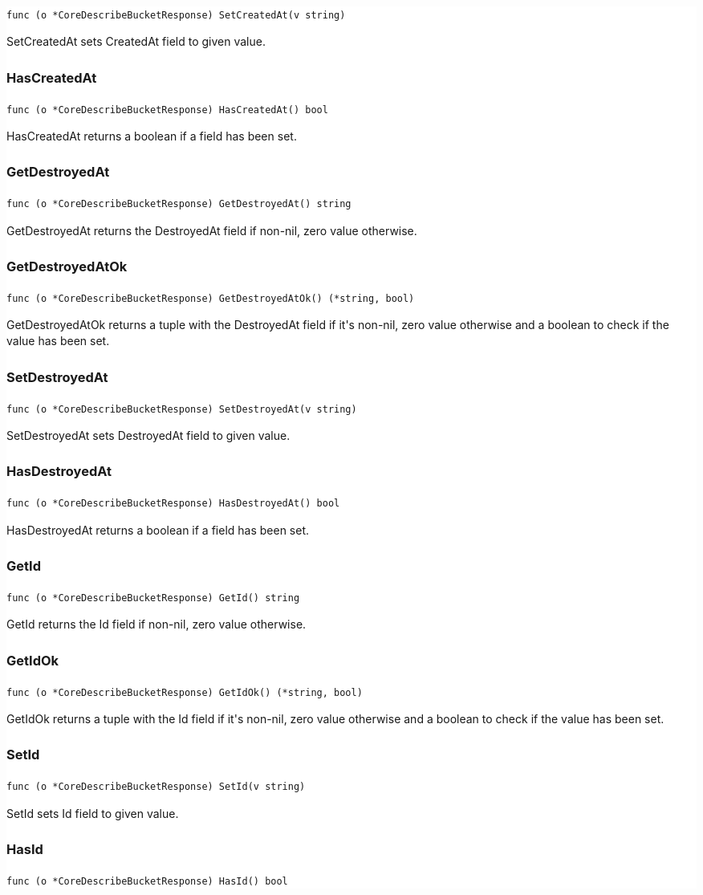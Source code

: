 `func (o *CoreDescribeBucketResponse) SetCreatedAt(v string)`

SetCreatedAt sets CreatedAt field to given value.

### HasCreatedAt

`func (o *CoreDescribeBucketResponse) HasCreatedAt() bool`

HasCreatedAt returns a boolean if a field has been set.

### GetDestroyedAt

`func (o *CoreDescribeBucketResponse) GetDestroyedAt() string`

GetDestroyedAt returns the DestroyedAt field if non-nil, zero value otherwise.

### GetDestroyedAtOk

`func (o *CoreDescribeBucketResponse) GetDestroyedAtOk() (*string, bool)`

GetDestroyedAtOk returns a tuple with the DestroyedAt field if it's non-nil, zero value otherwise
and a boolean to check if the value has been set.

### SetDestroyedAt

`func (o *CoreDescribeBucketResponse) SetDestroyedAt(v string)`

SetDestroyedAt sets DestroyedAt field to given value.

### HasDestroyedAt

`func (o *CoreDescribeBucketResponse) HasDestroyedAt() bool`

HasDestroyedAt returns a boolean if a field has been set.

### GetId

`func (o *CoreDescribeBucketResponse) GetId() string`

GetId returns the Id field if non-nil, zero value otherwise.

### GetIdOk

`func (o *CoreDescribeBucketResponse) GetIdOk() (*string, bool)`

GetIdOk returns a tuple with the Id field if it's non-nil, zero value otherwise
and a boolean to check if the value has been set.

### SetId

`func (o *CoreDescribeBucketResponse) SetId(v string)`

SetId sets Id field to given value.

### HasId

`func (o *CoreDescribeBucketResponse) HasId() bool`
